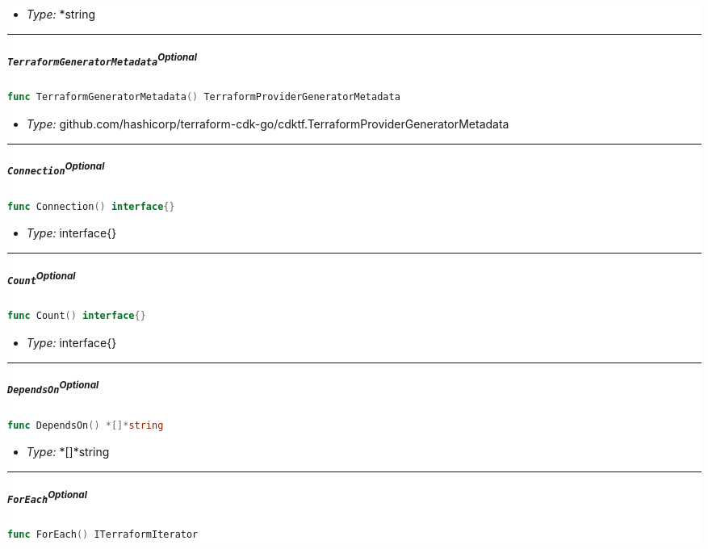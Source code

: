- *Type:* *string

---

##### `TerraformGeneratorMetadata`<sup>Optional</sup> <a name="TerraformGeneratorMetadata" id="rhizo-co-terraform-provider-oci.redisRedisCluster.RedisRedisCluster.property.terraformGeneratorMetadata"></a>

```go
func TerraformGeneratorMetadata() TerraformProviderGeneratorMetadata
```

- *Type:* github.com/hashicorp/terraform-cdk-go/cdktf.TerraformProviderGeneratorMetadata

---

##### `Connection`<sup>Optional</sup> <a name="Connection" id="rhizo-co-terraform-provider-oci.redisRedisCluster.RedisRedisCluster.property.connection"></a>

```go
func Connection() interface{}
```

- *Type:* interface{}

---

##### `Count`<sup>Optional</sup> <a name="Count" id="rhizo-co-terraform-provider-oci.redisRedisCluster.RedisRedisCluster.property.count"></a>

```go
func Count() interface{}
```

- *Type:* interface{}

---

##### `DependsOn`<sup>Optional</sup> <a name="DependsOn" id="rhizo-co-terraform-provider-oci.redisRedisCluster.RedisRedisCluster.property.dependsOn"></a>

```go
func DependsOn() *[]*string
```

- *Type:* *[]*string

---

##### `ForEach`<sup>Optional</sup> <a name="ForEach" id="rhizo-co-terraform-provider-oci.redisRedisCluster.RedisRedisCluster.property.forEach"></a>

```go
func ForEach() ITerraformIterator
```
